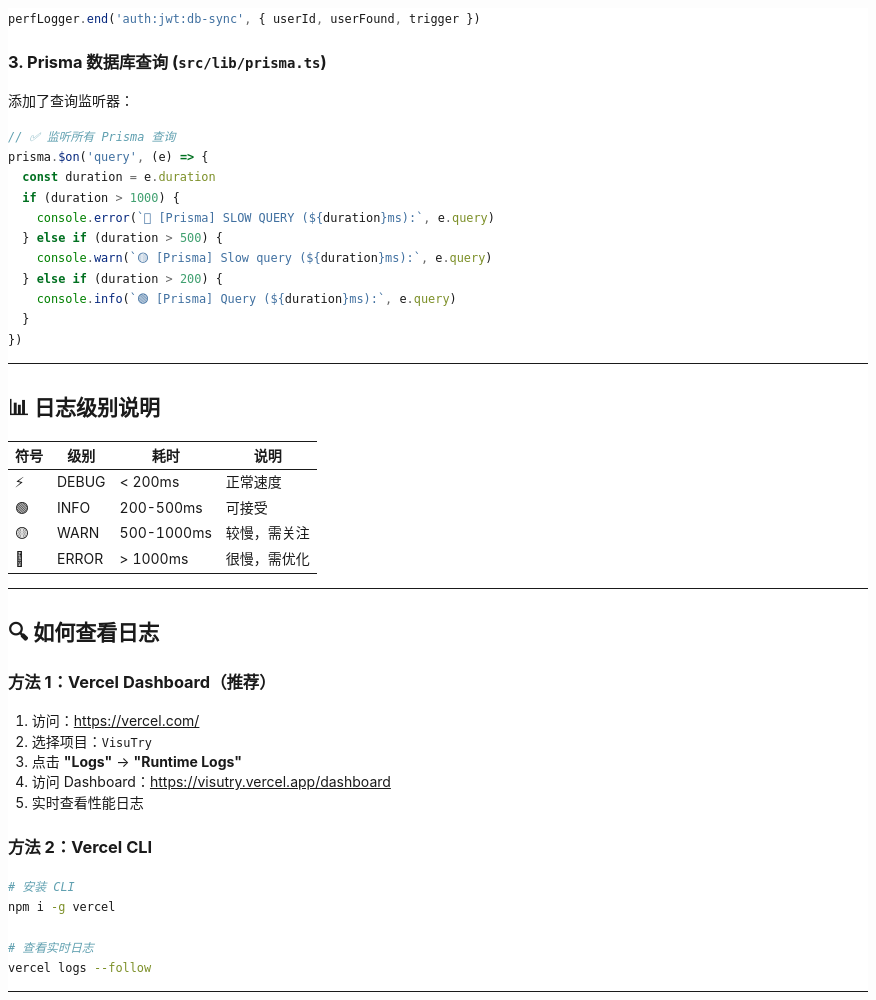 ```typescript
perfLogger.end('auth:jwt:db-sync', { userId, userFound, trigger })
```

### 3. **Prisma 数据库查询** (`src/lib/prisma.ts`)

添加了查询监听器：

```typescript
// ✅ 监听所有 Prisma 查询
prisma.$on('query', (e) => {
  const duration = e.duration
  if (duration > 1000) {
    console.error(`🔴 [Prisma] SLOW QUERY (${duration}ms):`, e.query)
  } else if (duration > 500) {
    console.warn(`🟡 [Prisma] Slow query (${duration}ms):`, e.query)
  } else if (duration > 200) {
    console.info(`🟢 [Prisma] Query (${duration}ms):`, e.query)
  }
})
```

---

## 📊 日志级别说明

| 符号 | 级别 | 耗时 | 说明 |
|------|------|------|------|
| ⚡ | DEBUG | < 200ms | 正常速度 |
| 🟢 | INFO | 200-500ms | 可接受 |
| 🟡 | WARN | 500-1000ms | 较慢，需关注 |
| 🔴 | ERROR | > 1000ms | 很慢，需优化 |

---

## 🔍 如何查看日志

### 方法 1：Vercel Dashboard（推荐）

1. 访问：https://vercel.com/
2. 选择项目：`VisuTry`
3. 点击 **"Logs"** → **"Runtime Logs"**
4. 访问 Dashboard：https://visutry.vercel.app/dashboard
5. 实时查看性能日志

### 方法 2：Vercel CLI

```bash
# 安装 CLI
npm i -g vercel

# 查看实时日志
vercel logs --follow
```

---